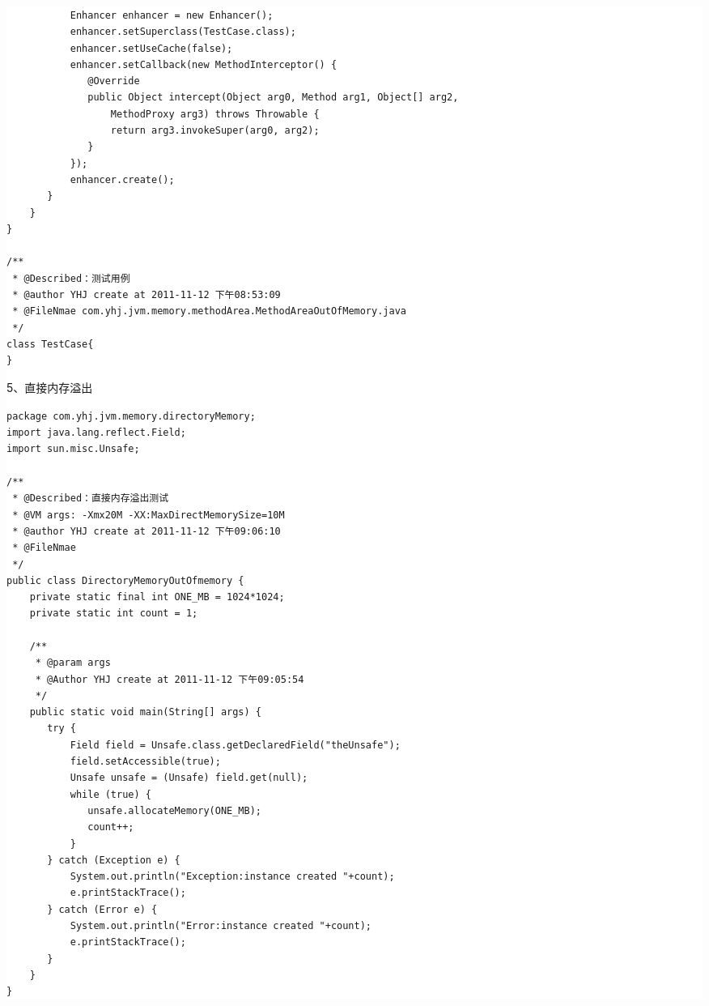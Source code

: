 ```
           Enhancer enhancer = new Enhancer();
           enhancer.setSuperclass(TestCase.class);
           enhancer.setUseCache(false);
           enhancer.setCallback(new MethodInterceptor() {
              @Override
              public Object intercept(Object arg0, Method arg1, Object[] arg2,
                  MethodProxy arg3) throws Throwable {
                  return arg3.invokeSuper(arg0, arg2);
              }
           });
           enhancer.create();
       }
    }
}

/**
 * @Described：测试用例
 * @author YHJ create at 2011-11-12 下午08:53:09
 * @FileNmae com.yhj.jvm.memory.methodArea.MethodAreaOutOfMemory.java
 */
class TestCase{
}
```
5、直接内存溢出

```
package com.yhj.jvm.memory.directoryMemory;
import java.lang.reflect.Field;
import sun.misc.Unsafe;

/**
 * @Described：直接内存溢出测试
 * @VM args: -Xmx20M -XX:MaxDirectMemorySize=10M
 * @author YHJ create at 2011-11-12 下午09:06:10
 * @FileNmae 
 */
public class DirectoryMemoryOutOfmemory {
    private static final int ONE_MB = 1024*1024;
    private static int count = 1;
    
    /**
     * @param args
     * @Author YHJ create at 2011-11-12 下午09:05:54
     */
    public static void main(String[] args) {
       try {
           Field field = Unsafe.class.getDeclaredField("theUnsafe");
           field.setAccessible(true);
           Unsafe unsafe = (Unsafe) field.get(null);
           while (true) {
              unsafe.allocateMemory(ONE_MB);
              count++;
           }
       } catch (Exception e) {
           System.out.println("Exception:instance created "+count);
           e.printStackTrace();
       } catch (Error e) {
           System.out.println("Error:instance created "+count);
           e.printStackTrace();
       }
    }
}

```